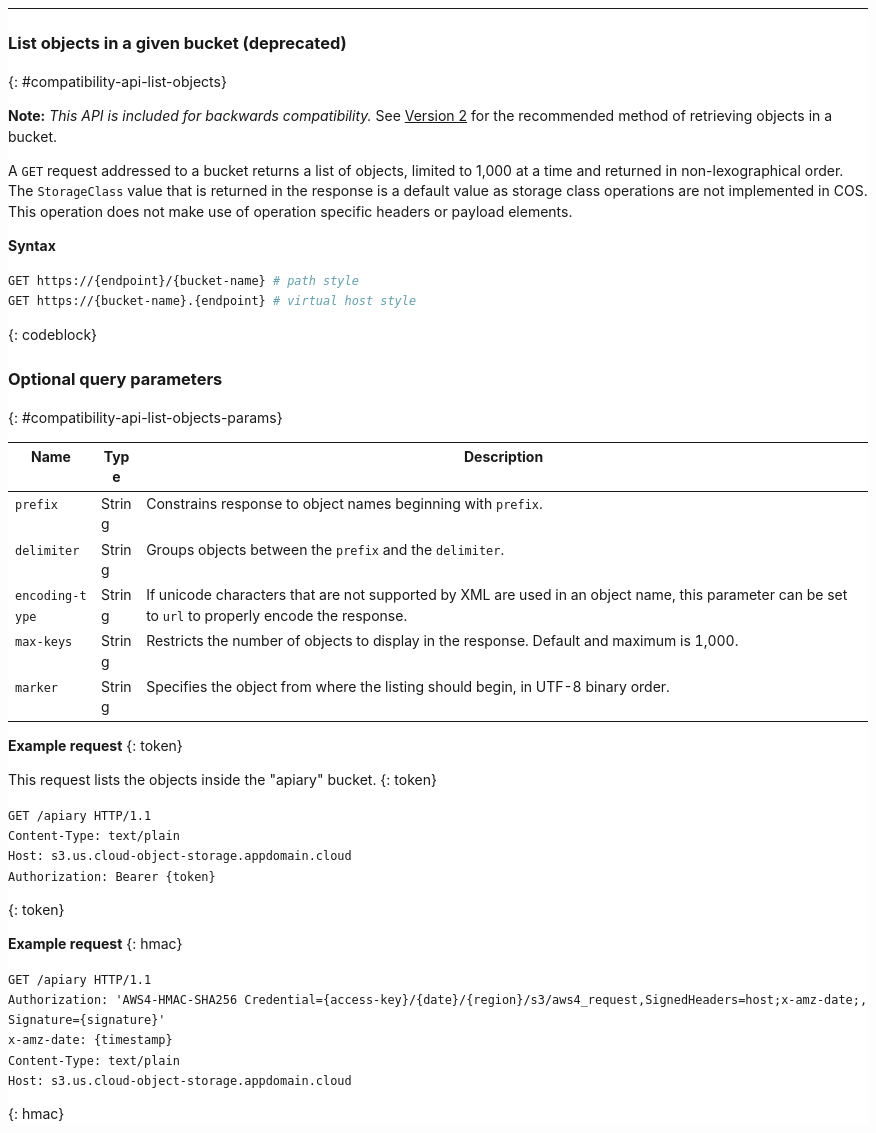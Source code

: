 ----

### List objects in a given bucket (deprecated)
{: #compatibility-api-list-objects}

**Note:** *This API is included for backwards compatibility.*  See [Version 2](#compatibility-api-list-objects-v2) for the recommended method of retrieving objects in a bucket.

A `GET` request addressed to a bucket returns a list of objects, limited to 1,000 at a time and returned in non-lexographical order. The `StorageClass` value that is returned in the response is a default value as storage class operations are not implemented in COS. This operation does not make use of operation specific headers or payload elements.

**Syntax**

```bash
GET https://{endpoint}/{bucket-name} # path style
GET https://{bucket-name}.{endpoint} # virtual host style
```
{: codeblock}

### Optional query parameters
{: #compatibility-api-list-objects-params}

Name            | Type   | Description
----------------|--------|----------------------------------------------------------------------------------------------------------------------------------------------------
`prefix`        | String | Constrains response to object names beginning with `prefix`.
`delimiter`     | String | Groups objects between the `prefix` and the `delimiter`.
`encoding-type` | String | If unicode characters that are not supported by XML are used in an object name, this parameter can be set to `url` to properly encode the response.
`max-keys`      | String | Restricts the number of objects to display in the response. Default and maximum is 1,000.
`marker`        | String | Specifies the object from where the listing should begin, in UTF-8 binary order.

**Example request**
{: token}

This request lists the objects inside the "apiary" bucket.
{: token}

```http
GET /apiary HTTP/1.1
Content-Type: text/plain
Host: s3.us.cloud-object-storage.appdomain.cloud
Authorization: Bearer {token}
```
{: token}

**Example request**
{: hmac}

```http
GET /apiary HTTP/1.1
Authorization: 'AWS4-HMAC-SHA256 Credential={access-key}/{date}/{region}/s3/aws4_request,SignedHeaders=host;x-amz-date;,Signature={signature}'
x-amz-date: {timestamp}
Content-Type: text/plain
Host: s3.us.cloud-object-storage.appdomain.cloud
```
{: hmac}

